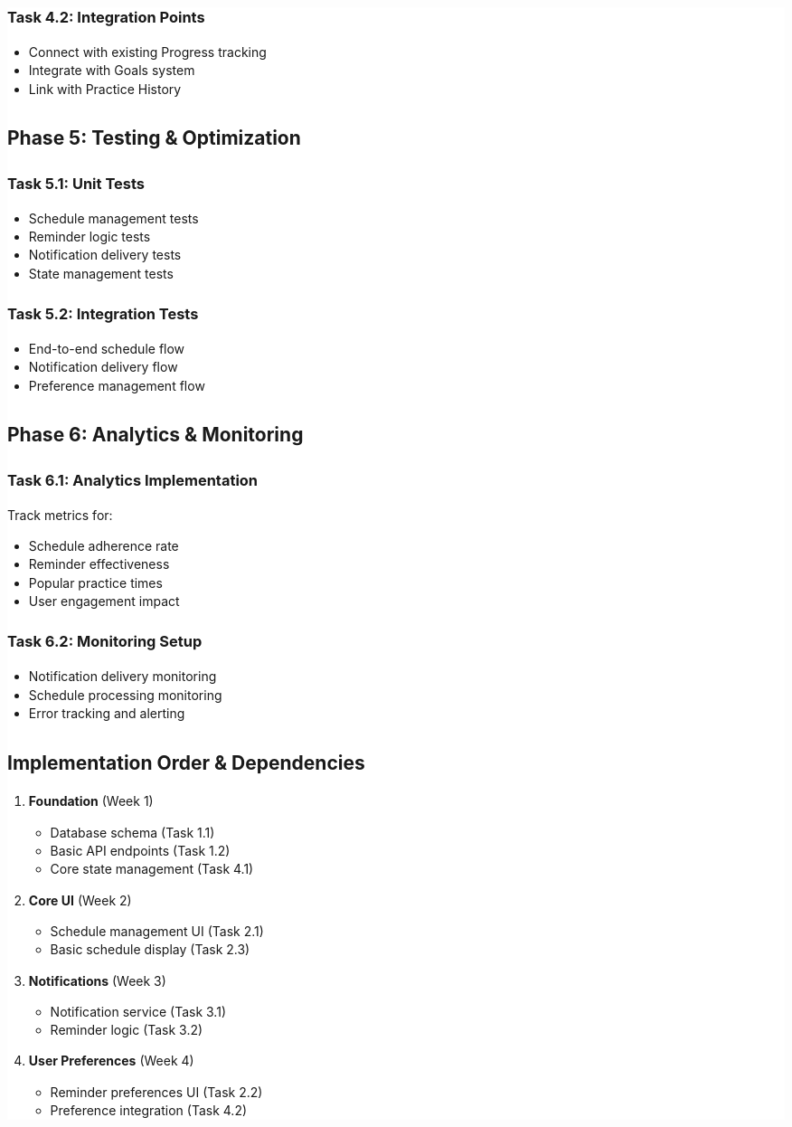 ### Task 4.2: Integration Points
- Connect with existing Progress tracking
- Integrate with Goals system
- Link with Practice History

## Phase 5: Testing & Optimization

### Task 5.1: Unit Tests
- Schedule management tests
- Reminder logic tests
- Notification delivery tests
- State management tests

### Task 5.2: Integration Tests
- End-to-end schedule flow
- Notification delivery flow
- Preference management flow

## Phase 6: Analytics & Monitoring

### Task 6.1: Analytics Implementation
Track metrics for:
- Schedule adherence rate
- Reminder effectiveness
- Popular practice times
- User engagement impact

### Task 6.2: Monitoring Setup
- Notification delivery monitoring
- Schedule processing monitoring
- Error tracking and alerting

## Implementation Order & Dependencies

1. **Foundation** (Week 1)
   - Database schema (Task 1.1)
   - Basic API endpoints (Task 1.2)
   - Core state management (Task 4.1)

2. **Core UI** (Week 2)
   - Schedule management UI (Task 2.1)
   - Basic schedule display (Task 2.3)

3. **Notifications** (Week 3)
   - Notification service (Task 3.1)
   - Reminder logic (Task 3.2)

4. **User Preferences** (Week 4)
   - Reminder preferences UI (Task 2.2)
   - Preference integration (Task 4.2)
